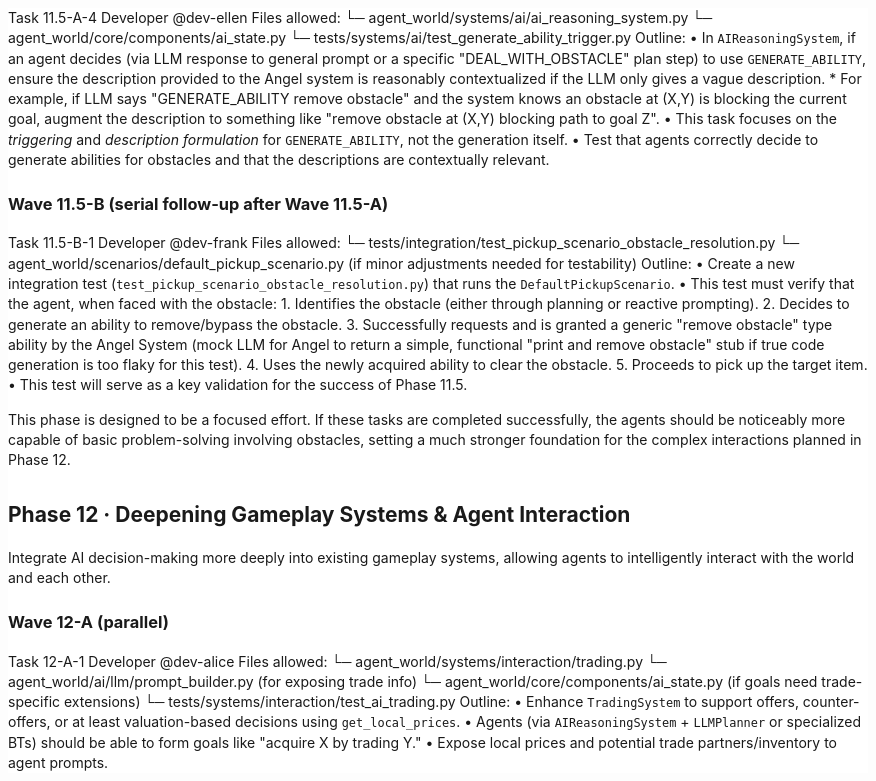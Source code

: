 Task 11.5-A-4
Developer @dev-ellen
Files allowed:
└─ agent_world/systems/ai/ai_reasoning_system.py
└─ agent_world/core/components/ai_state.py
└─ tests/systems/ai/test_generate_ability_trigger.py
Outline:
• In `AIReasoningSystem`, if an agent decides (via LLM response to general prompt or a specific "DEAL_WITH_OBSTACLE" plan step) to use `GENERATE_ABILITY`, ensure the description provided to the Angel system is reasonably contextualized if the LLM only gives a vague description.
    *   For example, if LLM says "GENERATE_ABILITY remove obstacle" and the system knows an obstacle at (X,Y) is blocking the current goal, augment the description to something like "remove obstacle at (X,Y) blocking path to goal Z".
• This task focuses on the *triggering* and *description formulation* for `GENERATE_ABILITY`, not the generation itself.
• Test that agents correctly decide to generate abilities for obstacles and that the descriptions are contextually relevant.

### Wave 11.5-B (serial follow-up after Wave 11.5-A)

Task 11.5-B-1
Developer @dev-frank
Files allowed:
└─ tests/integration/test_pickup_scenario_obstacle_resolution.py
└─ agent_world/scenarios/default_pickup_scenario.py (if minor adjustments needed for testability)
Outline:
• Create a new integration test (`test_pickup_scenario_obstacle_resolution.py`) that runs the `DefaultPickupScenario`.
• This test must verify that the agent, when faced with the obstacle:
    1.  Identifies the obstacle (either through planning or reactive prompting).
    2.  Decides to generate an ability to remove/bypass the obstacle.
    3.  Successfully requests and is granted a generic "remove obstacle" type ability by the Angel System (mock LLM for Angel to return a simple, functional "print and remove obstacle" stub if true code generation is too flaky for this test).
    4.  Uses the newly acquired ability to clear the obstacle.
    5.  Proceeds to pick up the target item.
• This test will serve as a key validation for the success of Phase 11.5.

This phase is designed to be a focused effort. If these tasks are completed successfully, the agents should be noticeably more capable of basic problem-solving involving obstacles, setting a much stronger foundation for the complex interactions planned in Phase 12.


## Phase 12 · Deepening Gameplay Systems & Agent Interaction

Integrate AI decision-making more deeply into existing gameplay systems, allowing agents to intelligently interact with the world and each other.

### Wave 12-A (parallel)

Task 12-A-1
Developer @dev-alice
Files allowed:
└─ agent_world/systems/interaction/trading.py
└─ agent_world/ai/llm/prompt_builder.py (for exposing trade info)
└─ agent_world/core/components/ai_state.py (if goals need trade-specific extensions)
└─ tests/systems/interaction/test_ai_trading.py
Outline:
• Enhance `TradingSystem` to support offers, counter-offers, or at least valuation-based decisions using `get_local_prices`.
• Agents (via `AIReasoningSystem` + `LLMPlanner` or specialized BTs) should be able to form goals like "acquire X by trading Y."
• Expose local prices and potential trade partners/inventory to agent prompts.